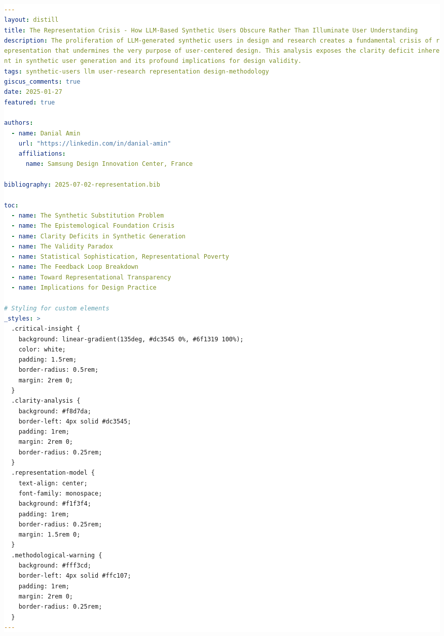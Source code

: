 ```yaml
---
layout: distill
title: The Representation Crisis - How LLM-Based Synthetic Users Obscure Rather Than Illuminate User Understanding
description: The proliferation of LLM-generated synthetic users in design and research creates a fundamental crisis of representation that undermines the very purpose of user-centered design. This analysis exposes the clarity deficit inherent in synthetic user generation and its profound implications for design validity.
tags: synthetic-users llm user-research representation design-methodology
giscus_comments: true
date: 2025-01-27
featured: true

authors:
  - name: Danial Amin
    url: "https://linkedin.com/in/danial-amin"
    affiliations:
      name: Samsung Design Innovation Center, France

bibliography: 2025-07-02-representation.bib

toc:
  - name: The Synthetic Substitution Problem
  - name: The Epistemological Foundation Crisis
  - name: Clarity Deficits in Synthetic Generation
  - name: The Validity Paradox
  - name: Statistical Sophistication, Representational Poverty
  - name: The Feedback Loop Breakdown
  - name: Toward Representational Transparency
  - name: Implications for Design Practice

# Styling for custom elements
_styles: >
  .critical-insight {
    background: linear-gradient(135deg, #dc3545 0%, #6f1319 100%);
    color: white;
    padding: 1.5rem;
    border-radius: 0.5rem;
    margin: 2rem 0;
  }
  .clarity-analysis {
    background: #f8d7da;
    border-left: 4px solid #dc3545;
    padding: 1rem;
    margin: 2rem 0;
    border-radius: 0.25rem;
  }
  .representation-model {
    text-align: center;
    font-family: monospace;
    background: #f1f3f4;
    padding: 1rem;
    border-radius: 0.25rem;
    margin: 1.5rem 0;
  }
  .methodological-warning {
    background: #fff3cd;
    border-left: 4px solid #ffc107;
    padding: 1rem;
    margin: 2rem 0;
    border-radius: 0.25rem;
  }
---
```